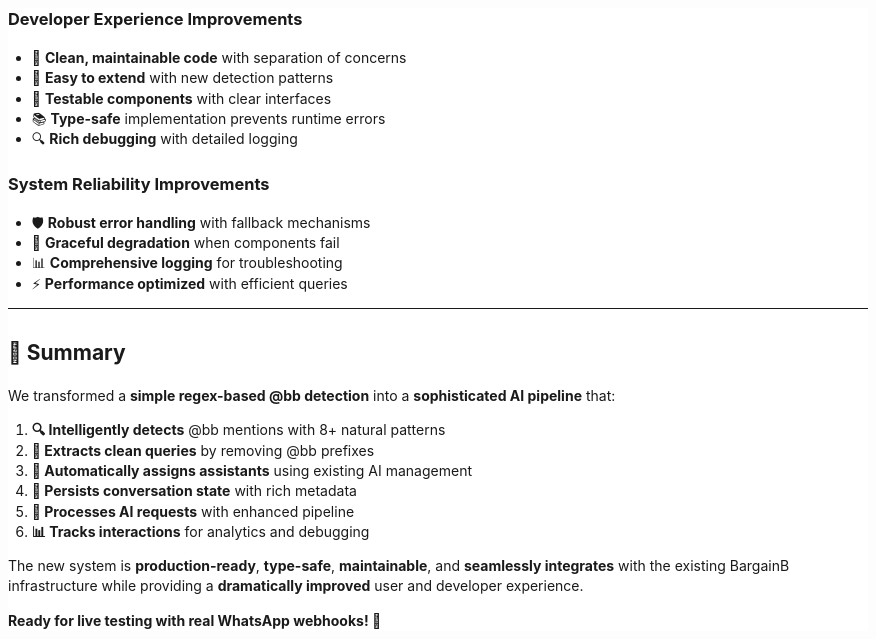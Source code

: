 ### **Developer Experience Improvements**
- 🧹 **Clean, maintainable code** with separation of concerns
- 🔧 **Easy to extend** with new detection patterns
- 🧪 **Testable components** with clear interfaces
- 📚 **Type-safe** implementation prevents runtime errors
- 🔍 **Rich debugging** with detailed logging

### **System Reliability Improvements**
- 🛡️ **Robust error handling** with fallback mechanisms
- 🔄 **Graceful degradation** when components fail
- 📊 **Comprehensive logging** for troubleshooting
- ⚡ **Performance optimized** with efficient queries

---

## 🎯 **Summary**

We transformed a **simple regex-based @bb detection** into a **sophisticated AI pipeline** that:

1. **🔍 Intelligently detects** @bb mentions with 8+ natural patterns
2. **🧠 Extracts clean queries** by removing @bb prefixes  
3. **🤖 Automatically assigns assistants** using existing AI management
4. **💾 Persists conversation state** with rich metadata
5. **🚀 Processes AI requests** with enhanced pipeline
6. **📊 Tracks interactions** for analytics and debugging

The new system is **production-ready**, **type-safe**, **maintainable**, and **seamlessly integrates** with the existing BargainB infrastructure while providing a **dramatically improved** user and developer experience.

**Ready for live testing with real WhatsApp webhooks! 🎉** 